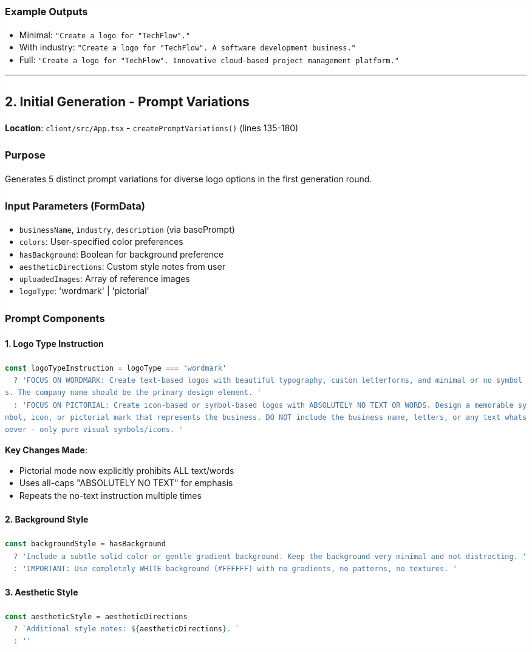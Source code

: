 ### Example Outputs
- Minimal: `"Create a logo for "TechFlow"."`
- With industry: `"Create a logo for "TechFlow". A software development business."`
- Full: `"Create a logo for "TechFlow". Innovative cloud-based project management platform."`

---

## 2. Initial Generation - Prompt Variations

**Location**: `client/src/App.tsx` - `createPromptVariations()` (lines 135-180)

### Purpose
Generates 5 distinct prompt variations for diverse logo options in the first generation round.

### Input Parameters (FormData)
- `businessName`, `industry`, `description` (via basePrompt)
- `colors`: User-specified color preferences
- `hasBackground`: Boolean for background preference
- `aestheticDirections`: Custom style notes from user
- `uploadedImages`: Array of reference images
- `logoType`: 'wordmark' | 'pictorial'

### Prompt Components

#### 1. Logo Type Instruction
```typescript
const logoTypeInstruction = logoType === 'wordmark'
  ? 'FOCUS ON WORDMARK: Create text-based logos with beautiful typography, custom letterforms, and minimal or no symbols. The company name should be the primary design element. '
  : 'FOCUS ON PICTORIAL: Create icon-based or symbol-based logos with ABSOLUTELY NO TEXT OR WORDS. Design a memorable symbol, icon, or pictorial mark that represents the business. DO NOT include the business name, letters, or any text whatsoever - only pure visual symbols/icons. '
```

**Key Changes Made**:
- Pictorial mode now explicitly prohibits ALL text/words
- Uses all-caps "ABSOLUTELY NO TEXT" for emphasis
- Repeats the no-text instruction multiple times

#### 2. Background Style
```typescript
const backgroundStyle = hasBackground
  ? 'Include a subtle solid color or gentle gradient background. Keep the background very minimal and not distracting. '
  : 'IMPORTANT: Use completely WHITE background (#FFFFFF) with no gradients, no patterns, no textures. '
```

#### 3. Aesthetic Style
```typescript
const aestheticStyle = aestheticDirections
  ? `Additional style notes: ${aestheticDirections}. `
  : ''
```

